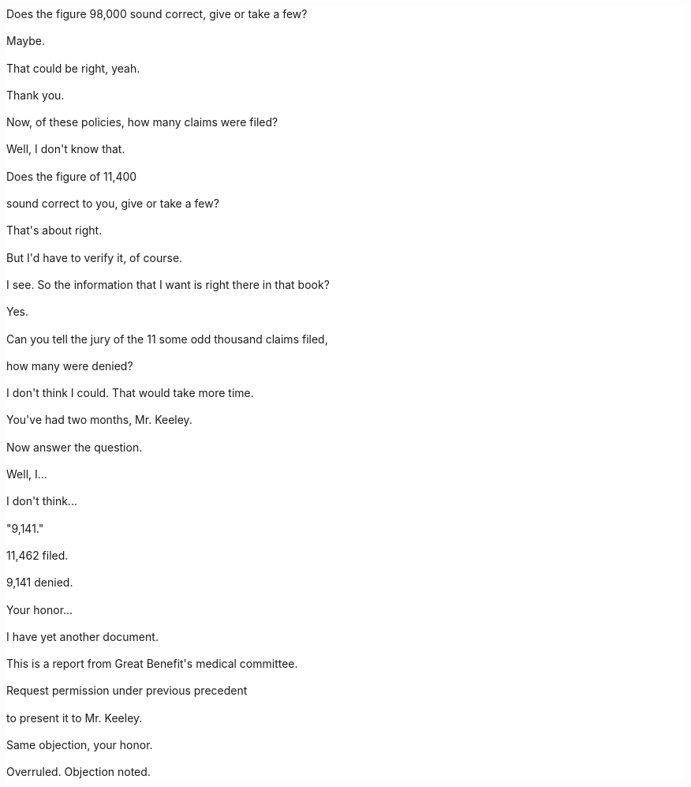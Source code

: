 Does the figure 98,000 sound
correct, give or take a few?

Maybe.

That could be right, yeah.

Thank you.

Now, of these policies,
how many claims were filed?

Well, I don't know that.

Does the figure of 11,400

sound correct to you, give or take a few?

That's about right.

But I'd have to verify it, of course.

I see. So the information that I want
is right there in that book?

Yes.

Can you tell the jury of the 11
some odd thousand claims filed,

how many were denied?

I don't think I could.
That would take more time.

You've had two months, Mr. Keeley.

Now answer the question.

Well, I...

I don't think...

"9,141."

11,462 filed.

9,141 denied.

Your honor...

I have yet another document.

This is a report from Great
Benefit's medical committee.

Request permission
under previous precedent

to present it to Mr. Keeley.

Same objection, your honor.

Overruled. Objection noted.
